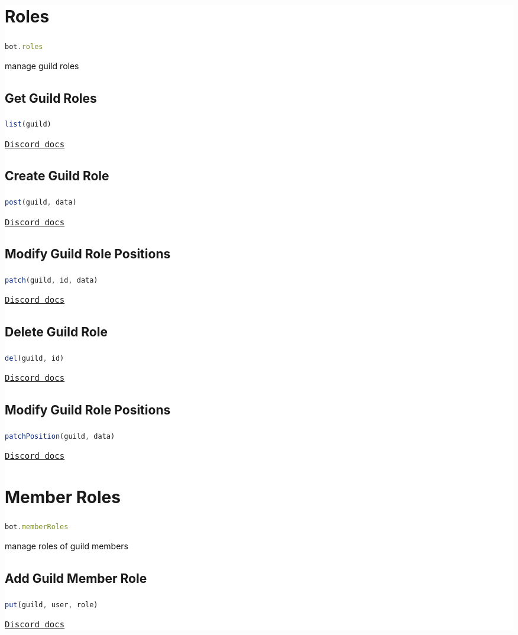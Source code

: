 

# Roles
```js
bot.roles
```
manage guild roles
## Get Guild Roles
```js
list(guild)
```
[<kbd>Discord docs</kbd>](https://discord.com/developers/docs/resources/guild#get-guild-roles)

## Create Guild Role
```js
post(guild, data)
```
[<kbd>Discord docs</kbd>](https://discord.com/developers/docs/resources/guild#create-guild-role)

## Modify Guild Role Positions
```js
patch(guild, id, data)
```
[<kbd>Discord docs</kbd>](https://discord.com/developers/docs/resources/guild#modify-guild-role-positions)

## Delete Guild Role
```js
del(guild, id)
```
[<kbd>Discord docs</kbd>](https://discord.com/developers/docs/resources/guild#delete-guild-role)

## Modify Guild Role Positions
```js
patchPosition(guild, data)
```
[<kbd>Discord docs</kbd>](https://discord.com/developers/docs/resources/guild#modify-guild-role-positions)



# Member Roles
```js
bot.memberRoles
```
manage roles of guild members
## Add Guild Member Role
```js
put(guild, user, role)
```
[<kbd>Discord docs</kbd>](https://discord.com/developers/docs/resources/guild#add-guild-member-role)
